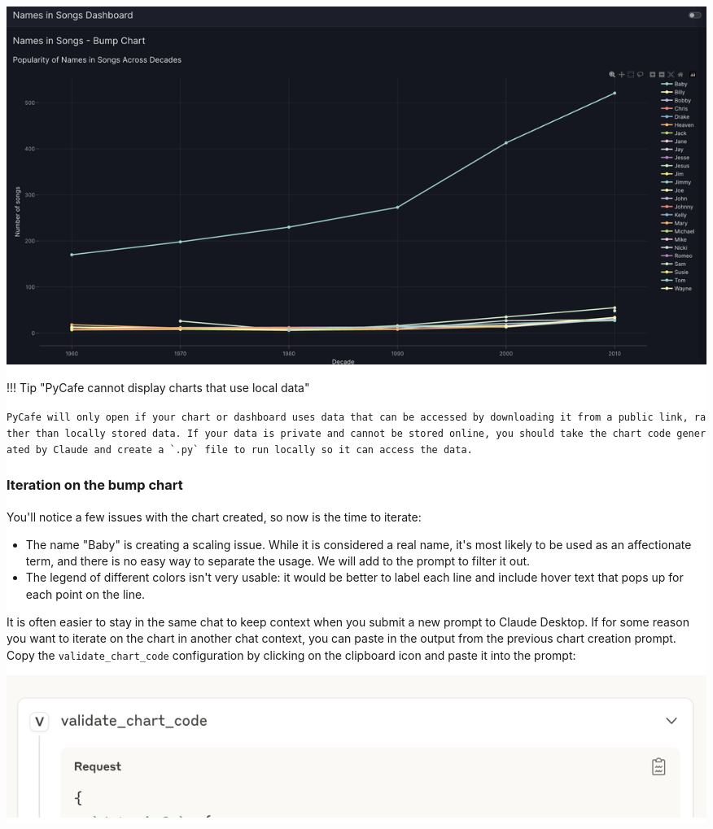 ![](../../assets/images/song-decades-iteration1.png)

!!! Tip "PyCafe cannot display charts that use local data"

    PyCafe will only open if your chart or dashboard uses data that can be accessed by downloading it from a public link, rather than locally stored data. If your data is private and cannot be stored online, you should take the chart code generated by Claude and create a `.py` file to run locally so it can access the data.

### Iteration on the bump chart

You'll notice a few issues with the chart created, so now is the time to iterate:

- The name "Baby" is creating a scaling issue. While it is considered a real name, it's most likely to be used as an affectionate term, and there is no easy way to separate the usage. We will add to the prompt to filter it out.
- The legend of different colors isn't very usable: it would be better to label each line and include hover text that pops up for each point on the line.

It is often easier to stay in the same chat to keep context when you submit a new prompt to Claude Desktop. If for some reason you want to iterate on the chart in another chat context, you can paste in the output from the previous chart creation prompt. Copy the `validate_chart_code` configuration by clicking on the clipboard icon and paste it into the prompt:

![](../../assets/images/chart-context-copy.png)
